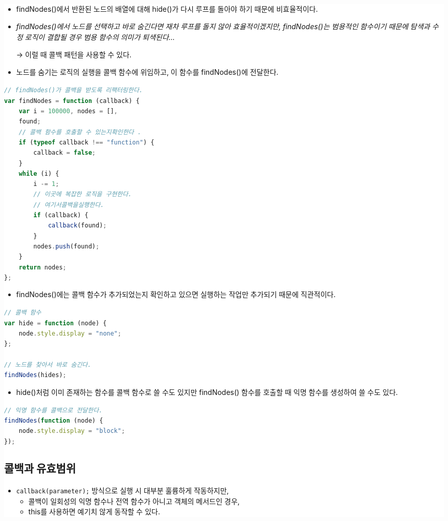 - findNodes()에서 반환된 노드의 배열에 대해 hide()가 다시 루프를 돌아야 하기 때문에 비효율적이다.
- *findNodes()에서 노드를 선택하고 바로 숨긴다면 재차 루프를 돌지 않아 효율적이겠지만, findNodes()는 범용적인 함수이기 때문에 탐색과 수정 로직이 결합될 경우 범용 함수의 의미가 퇴색된다…*
    
    → 이럴 때 콜백 패턴을 사용할 수 있다.
    
- 노드를 숨기는 로직의 실행을 콜백 함수에 위임하고, 이 함수를 findNodes()에 전달한다.

```jsx
// findNodes()가 콜백을 받도록 리팩터링한다. 
var findNodes = function (callback) {
	var i = 100000, nodes = [],
	found;
	// 콜백 함수를 호출할 수 있는지확인한다 .
	if (typeof callback !== "function") { 
		callback = false;
	}
	while (i) { 
		i -= 1;
		// 이곳에 복잡한 로직을 구현한다.
		// 여기서콜백을실행한다.
		if (callback) { 
			callback(found);
		}
		nodes.push(found);
	}
	return nodes;
};
```

- findNodes()에는 콜백 함수가 추가되었는지 확인하고 있으면 실행하는 작업만 추가되기 때문에 직관적이다.

```jsx
// 콜백 함수
var hide = function (node) {
	node.style.display = "none";
};

// 노드를 찾아서 바로 숨긴다.
findNodes(hides);
```

- hide()처럼 이미 존재하는 함수를 콜백 함수로 쓸 수도 있지만 findNodes() 함수를 호출할 때 익명 함수를 생성하여 쓸 수도 있다.

```jsx
// 익명 함수를 콜백으로 전달한다.
findNodes(function (node) { 
	node.style.display = "block";
});
```

## 콜백과 유효범위

- `callback(parameter);` 방식으로 실행 시 대부분 훌륭하게 작동하지만,
    - 콜백이 일회성의 익명 함수나 전역 함수가 아니고 객체의 메서드인 경우,
    - this를 사용하면 예기치 않게 동작할 수 있다.
